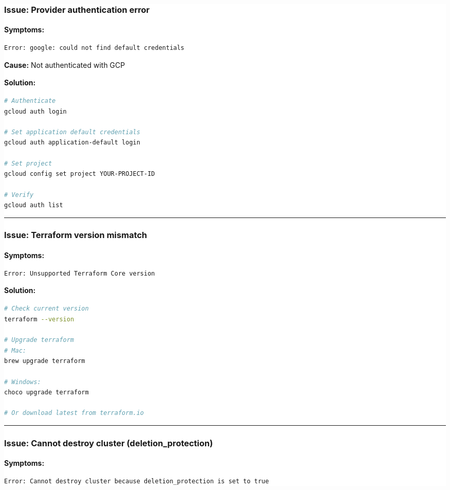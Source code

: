 ### Issue: Provider authentication error

**Symptoms:**
```
Error: google: could not find default credentials
```

**Cause:** Not authenticated with GCP

**Solution:**
```bash
# Authenticate
gcloud auth login

# Set application default credentials
gcloud auth application-default login

# Set project
gcloud config set project YOUR-PROJECT-ID

# Verify
gcloud auth list
```

---

### Issue: Terraform version mismatch

**Symptoms:**
```
Error: Unsupported Terraform Core version
```

**Solution:**
```bash
# Check current version
terraform --version

# Upgrade terraform
# Mac:
brew upgrade terraform

# Windows:
choco upgrade terraform

# Or download latest from terraform.io
```

---

### Issue: Cannot destroy cluster (deletion_protection)

**Symptoms:**
```
Error: Cannot destroy cluster because deletion_protection is set to true
```
